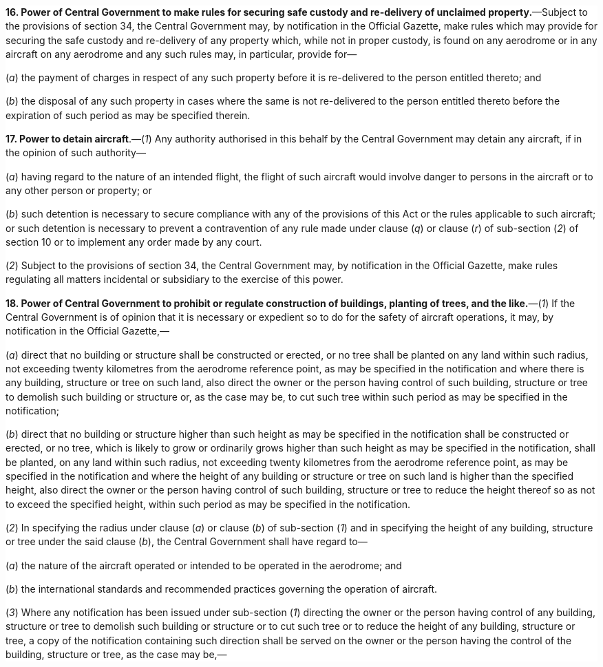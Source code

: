 **16. Power of Central Government to make rules for securing safe custody and re-delivery of unclaimed property.**—Subject to the provisions of section 34, the Central Government may, by notification in the Official Gazette, make rules which may provide for securing the safe custody and re-delivery of any property which, while not in proper custody, is found on any aerodrome or in any aircraft on any aerodrome and any such rules may, in particular, provide for—

(*a*) the payment of charges in respect of any such property before it is re-delivered to the person entitled thereto; and

(*b*) the disposal of any such property in cases where the same is not re-delivered to the person entitled thereto before the expiration of such period as may be specified therein.

**17. Power to detain aircraft**.—(*1*) Any authority authorised in this behalf by the Central Government may detain any aircraft, if in the opinion of such authority—

(*a*) having regard to the nature of an intended flight, the flight of such aircraft would involve danger to persons in the aircraft or to any other person or property; or

(*b*) such detention is necessary to secure compliance with any of the provisions of this Act or the rules applicable to such aircraft; or such detention is necessary to prevent a contravention of any rule made under clause (*q*) or clause (*r*) of sub-section (*2*) of section 10 or to implement any order made by any court.

(*2*) Subject to the provisions of section 34, the Central Government may, by notification in the Official Gazette, make rules regulating all matters incidental or subsidiary to the exercise of this power.

**18. Power of Central Government to prohibit or regulate construction of buildings, planting of trees, and the like.**—(*1*) If the Central Government is of opinion that it is necessary or expedient so to do for the safety of aircraft operations, it may, by notification in the Official Gazette,—

(*a*) direct that no building or structure shall be constructed or erected, or no tree shall be planted on any land within such radius, not exceeding twenty kilometres from the aerodrome reference point, as may be specified in the notification and where there is any building, structure or tree on such land, also direct the owner or the person having control of such building, structure or tree to demolish such building or structure or, as the case may be, to cut such tree within such period as may be specified in the notification;

(*b*) direct that no building or structure higher than such height as may be specified in the notification shall be constructed or erected, or no tree, which is likely to grow or ordinarily grows higher than such height as may be specified in the notification, shall be planted, on any land within such radius, not exceeding twenty kilometres from the aerodrome reference point, as may be specified in the notification and where the height of any building or structure or tree on such land is higher than the specified height, also direct the owner or the person having control of such building, structure or tree to reduce the height thereof so as not to exceed the specified height, within such period as may be specified in the notification.

(*2*) In specifying the radius under clause (*a*) or clause (*b*) of sub-section (*1*) and in specifying the height of any building, structure or tree under the said clause (*b*), the Central Government shall have regard to—

(*a*) the nature of the aircraft operated or intended to be operated in the aerodrome; and

(*b*) the international standards and recommended practices governing the operation of aircraft.

(*3*) Where any notification has been issued under sub-section (*1*) directing the owner or the person having control of any building, structure or tree to demolish such building or structure or to cut such tree or to reduce the height of any building, structure or tree, a copy of the notification containing such direction shall be served on the owner or the person having the control of the building, structure or tree, as the case may be,—
